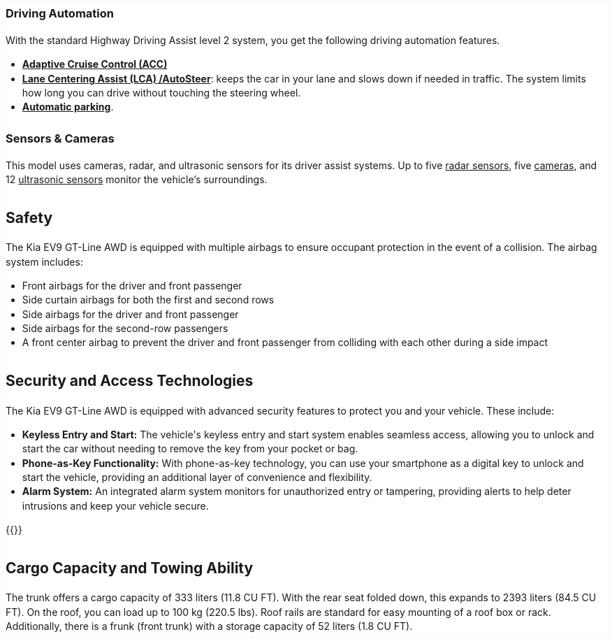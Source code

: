 ### Driving Automation

With the standard Highway Driving Assist level 2 system, you get the following driving automation features.

- [**Adaptive Cruise Control (ACC)**](../../../../technology/driverassistance/adaptivecruisecontrol/)
- [**Lane Centering Assist (LCA) /AutoSteer**](../../../../technology/driverassistance/autosteer/): keeps the car in your lane and slows down if needed in traffic. The system limits how long you can drive without touching the steering wheel.
- [**Automatic parking**](../../../../technology/driverassistance/automaticparking/).

### Sensors & Cameras

This model uses cameras, radar, and ultrasonic sensors for its driver assist systems.
Up to five [radar sensors](../../../../technology/sensorsandcameras/radar/), five [cameras](../../../../technology/sensorsandcameras/cameras/), and 12 [ultrasonic sensors](../../../../technology/sensorsandcameras/ultrasonic/) monitor the vehicle’s surroundings.

## Safety

The Kia EV9 GT-Line AWD is equipped with multiple airbags to ensure occupant protection in the event of a collision. The airbag system includes:

- Front airbags for the driver and front passenger
- Side curtain airbags for both the first and second rows
- Side airbags for the driver and front passenger
- Side airbags for the second-row passengers
- A front center airbag to prevent the driver and front passenger from colliding with each other during a side impact

## Security and Access Technologies

The Kia EV9 GT-Line AWD is equipped with advanced security features to protect you and your vehicle. These include:

- **Keyless Entry and Start:** The vehicle's keyless entry and start system enables seamless access, allowing you to unlock and start the car without needing to remove the key from your pocket or bag.
- **Phone-as-Key Functionality:** With phone-as-key technology, you can use your smartphone as a digital key to unlock and start the vehicle, providing an additional layer of convenience and flexibility.
- **Alarm System:** An integrated alarm system monitors for unauthorized entry or tampering, providing alerts to help deter intrusions and keep your vehicle secure.

{{<evkxdisplayaddarticle />}}

## Cargo Capacity and Towing Ability

The trunk offers a cargo capacity of 333 liters (11.8 CU FT). With the rear seat folded down, this expands to 2393 liters (84.5 CU FT). On the roof, you can load up to 100 kg (220.5 lbs). Roof rails are standard for easy mounting of a roof box or rack. Additionally, there is a frunk (front trunk) with a storage capacity of 52 liters (1.8 CU FT).
